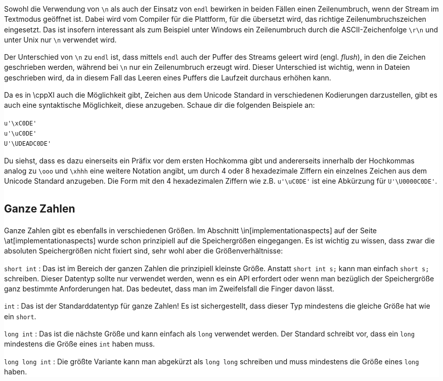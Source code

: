 Sowohl die Verwendung von `\n` als auch der Einsatz von `endl` bewirken in
beiden Fällen einen Zeilenumbruch, wenn der Stream im Textmodus geöffnet
ist. Dabei wird vom Compiler für die Plattform, für die übersetzt wird, das
richtige Zeilenumbruchszeichen eingesetzt. Das ist insofern interessant als
zum Beispiel unter Windows ein Zeilenumbruch durch die ASCII-Zeichenfolge
`\r\n` und unter Unix nur `\n` verwendet wird.

Der Unterschied von `\n` zu `endl` ist, dass mittels `endl` auch der Puffer des
Streams geleert wird (engl. *flush*), in den die Zeichen geschrieben werden,
während bei `\n` nur ein Zeilenumbruch erzeugt wird. Dieser Unterschied ist
wichtig, wenn in Dateien geschrieben wird, da in diesem Fall das Leeren eines
Puffers die Laufzeit durchaus erhöhen kann.

Da es in \cppXI auch die Möglichkeit gibt, Zeichen aus dem Unicode Standard in
verschiedenen Kodierungen darzustellen, gibt es auch eine syntaktische
Möglichkeit, diese anzugeben. Schaue dir die folgenden Beispiele an:

~~~{.cpp}
u'\xC0DE'
u'\uC0DE'
U'\UDEADC0DE'
~~~

Du siehst, dass es dazu einerseits ein Präfix vor dem ersten Hochkomma gibt
und andererseits innerhalb der Hochkommas analog zu `\ooo` und `\xhhh` eine
weitere Notation angibt, um durch 4 oder 8 hexadezimale Ziffern ein einzelnes
Zeichen aus dem Unicode Standard anzugeben. Die Form mit den 4 hexadezimalen
Ziffern wie z.B. `u'\uC0DE'` ist eine Abkürzung für `U'\U0000C0DE'`.


## Ganze Zahlen

Ganze Zahlen gibt es ebenfalls in verschiedenen Größen. Im Abschnitt
\in[implementationaspects] auf der Seite \at[implementationaspects] wurde schon
prinzipiell auf die Speichergrößen eingegangen. Es ist wichtig zu wissen, dass
zwar die absoluten Speichergrößen nicht fixiert sind, sehr wohl aber die
Größenverhältnisse:

`short int`
  : Das ist im Bereich der ganzen Zahlen die prinzipiell kleinste
    Größe. Anstatt `short int s;` kann man einfach `short s;` schreiben. Dieser
    Datentyp sollte nur verwendet werden, wenn es ein API erfordert oder wenn
    man bezüglich der Speichergröße ganz bestimmte Anforderungen hat. Das
    bedeutet, dass man im Zweifelsfall die Finger davon lässt.

`int`
  : Das ist der Standarddatentyp für ganze Zahlen! Es ist sichergestellt, dass
    dieser Typ mindestens die gleiche Größe hat wie ein `short`.

`long int`
  : Das ist die nächste Größe und kann einfach als `long` verwendet werden.
    Der Standard schreibt vor, dass ein `long` mindestens die Größe eines `int`
    haben muss.

`long long int`
  : Die größte Variante kann man abgekürzt als `long long` schreiben und muss
    mindestens die Größe eines `long` haben.
